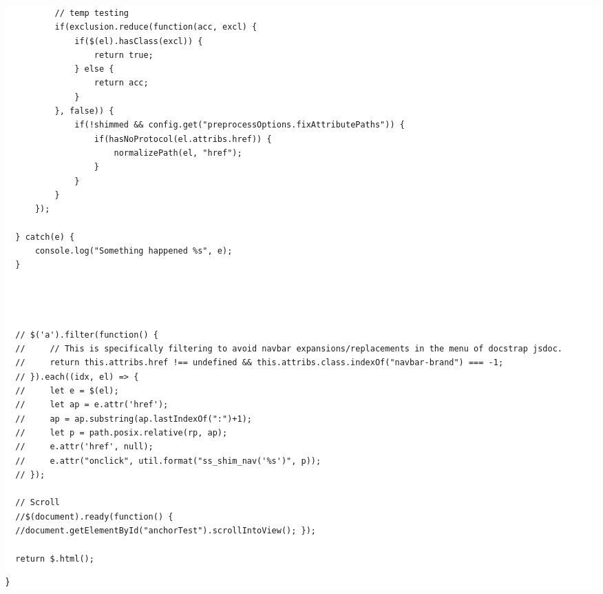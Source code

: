               // temp testing
              if(exclusion.reduce(function(acc, excl) {
                  if($(el).hasClass(excl)) {
                      return true;
                  } else {
                      return acc;
                  }
              }, false)) {
                  if(!shimmed && config.get("preprocessOptions.fixAttributePaths")) {
                      if(hasNoProtocol(el.attribs.href)) {
                          normalizePath(el, "href");
                      }
                  }
              }
          });

      } catch(e) {
          console.log("Something happened %s", e);
      }
      

      

      // $('a').filter(function() { 
      //     // This is specifically filtering to avoid navbar expansions/replacements in the menu of docstrap jsdoc.
      //     return this.attribs.href !== undefined && this.attribs.class.indexOf("navbar-brand") === -1;
      // }).each((idx, el) => {
      //     let e = $(el);
      //     let ap = e.attr('href');
      //     ap = ap.substring(ap.lastIndexOf(":")+1);
      //     let p = path.posix.relative(rp, ap);
      //     e.attr('href', null);
      //     e.attr("onclick", util.format("ss_shim_nav('%s')", p));
      // });

      // Scroll
      //$(document).ready(function() { 
      //document.getElementById("anchorTest").scrollIntoView(); });

      return $.html();
  }
